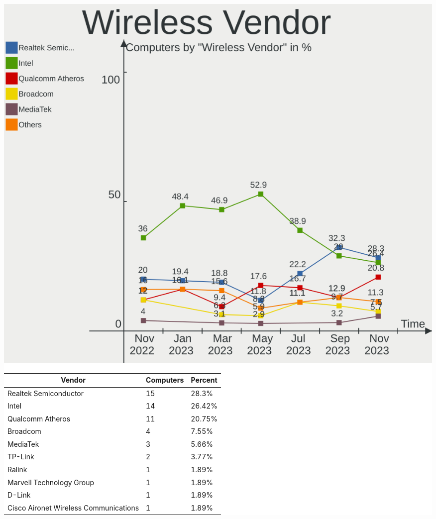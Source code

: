 ![Wireless Vendor](./images/line_chart/net_wireless_vendor.svg)

| Vendor                                | Computers | Percent |
|---------------------------------------|-----------|---------|
| Realtek Semiconductor                 | 15        | 28.3%   |
| Intel                                 | 14        | 26.42%  |
| Qualcomm Atheros                      | 11        | 20.75%  |
| Broadcom                              | 4         | 7.55%   |
| MediaTek                              | 3         | 5.66%   |
| TP-Link                               | 2         | 3.77%   |
| Ralink                                | 1         | 1.89%   |
| Marvell Technology Group              | 1         | 1.89%   |
| D-Link                                | 1         | 1.89%   |
| Cisco Aironet Wireless Communications | 1         | 1.89%   |
